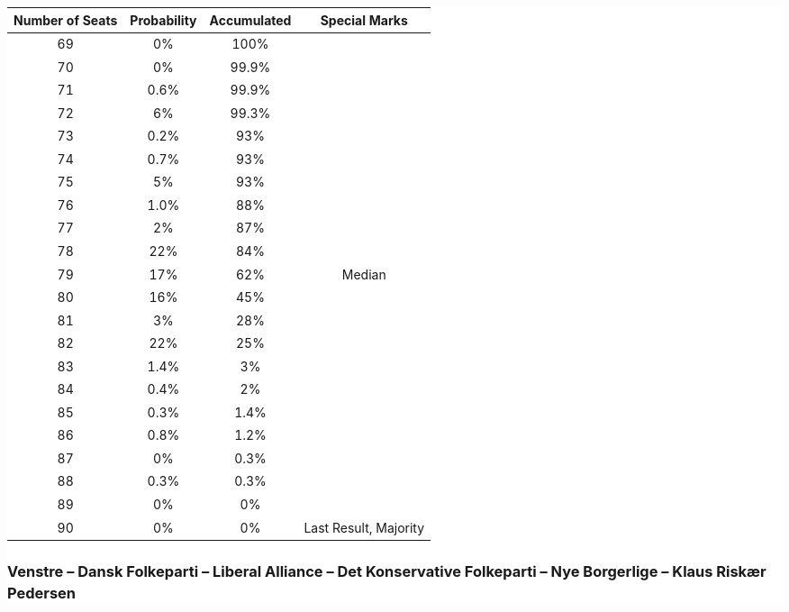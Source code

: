 | Number of Seats | Probability | Accumulated | Special Marks |
|:---------------:|:-----------:|:-----------:|:-------------:|
| 69 | 0% | 100% |  |
| 70 | 0% | 99.9% |  |
| 71 | 0.6% | 99.9% |  |
| 72 | 6% | 99.3% |  |
| 73 | 0.2% | 93% |  |
| 74 | 0.7% | 93% |  |
| 75 | 5% | 93% |  |
| 76 | 1.0% | 88% |  |
| 77 | 2% | 87% |  |
| 78 | 22% | 84% |  |
| 79 | 17% | 62% | Median |
| 80 | 16% | 45% |  |
| 81 | 3% | 28% |  |
| 82 | 22% | 25% |  |
| 83 | 1.4% | 3% |  |
| 84 | 0.4% | 2% |  |
| 85 | 0.3% | 1.4% |  |
| 86 | 0.8% | 1.2% |  |
| 87 | 0% | 0.3% |  |
| 88 | 0.3% | 0.3% |  |
| 89 | 0% | 0% |  |
| 90 | 0% | 0% | Last Result, Majority |

### Venstre – Dansk Folkeparti – Liberal Alliance – Det Konservative Folkeparti – Nye Borgerlige – Klaus Riskær Pedersen
